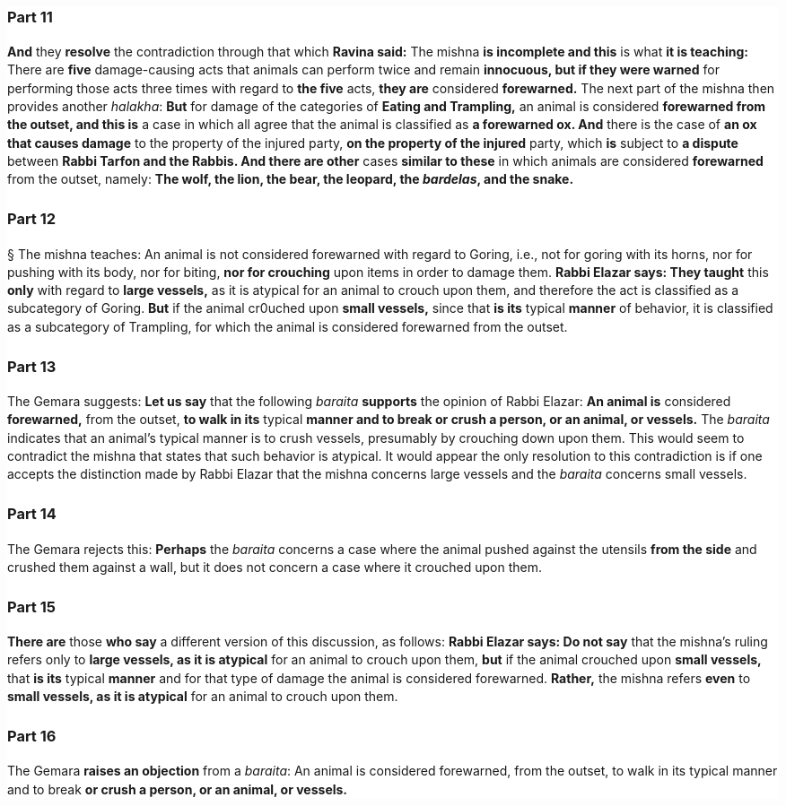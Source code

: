 ### Part 11
<b>And</b> they <b>resolve</b> the contradiction through that which <b>Ravina said:</b> The mishna <b>is incomplete and this</b> is what <b>it is teaching:</b> There are <b>five</b> damage-causing acts that animals can perform twice and remain <b>innocuous, but if they were warned</b> for performing those acts three times with regard to <b>the five</b> acts, <b>they are</b> considered <b>forewarned.</b> The next part of the mishna then provides another <i>halakha</i>: <b>But</b> for damage of the categories of <b>Eating and Trampling,</b> an animal is considered <b>forewarned from the outset, and this is</b> a case in which all agree that the animal is classified as <b>a forewarned ox. And</b> there is the case of <b>an ox that causes damage</b> to the property of the injured party, <b>on the property of the injured</b> party, which <b>is</b> subject to <b>a dispute</b> between <b>Rabbi Tarfon and the Rabbis. And there are other</b> cases <b>similar to these</b> in which animals are considered <b>forewarned</b> from the outset, namely: <b>The wolf, the lion, the bear, the leopard, the <i>bardelas</i>, and the snake.</b>

### Part 12
§ The mishna teaches: An animal is not considered forewarned with regard to Goring, i.e., not for goring with its horns, nor for pushing with its body, nor for biting, <b>nor for crouching</b> upon items in order to damage them. <b>Rabbi Elazar says: They taught</b> this <b>only</b> with regard to <b>large vessels,</b> as it is atypical for an animal to crouch upon them, and therefore the act is classified as a subcategory of Goring. <b>But</b> if the animal cr0uched upon <b>small vessels,</b> since that <b>is its</b> typical <b>manner</b> of behavior, it is classified as a subcategory of Trampling, for which the animal is considered forewarned from the outset.

### Part 13
The Gemara suggests: <b>Let us say</b> that the following <i>baraita</i> <b>supports</b> the opinion of Rabbi Elazar: <b>An animal is</b> considered <b>forewarned,</b> from the outset, <b>to walk in its</b> typical <b>manner and to break or crush a person, or an animal, or vessels.</b> The <i>baraita</i> indicates that an animal’s typical manner is to crush vessels, presumably by crouching down upon them. This would seem to contradict the mishna that states that such behavior is atypical. It would appear the only resolution to this contradiction is if one accepts the distinction made by Rabbi Elazar that the mishna concerns large vessels and the <i>baraita</i> concerns small vessels.

### Part 14
The Gemara rejects this: <b>Perhaps</b> the <i>baraita</i> concerns a case where the animal pushed against the utensils <b>from the side</b> and crushed them against a wall, but it does not concern a case where it crouched upon them.

### Part 15
<b>There are</b> those <b>who say</b> a different version of this discussion, as follows: <b>Rabbi Elazar says: Do not say</b> that the mishna’s ruling refers only to <b>large vessels, as it is atypical</b> for an animal to crouch upon them, <b>but</b> if the animal crouched upon <b>small vessels,</b> that <b>is its</b> typical <b>manner</b> and for that type of damage the animal is considered forewarned. <b>Rather,</b> the mishna refers <b>even</b> to <b>small vessels, as it is atypical</b> for an animal to crouch upon them.

### Part 16
The Gemara <b>raises an objection</b> from a <i>baraita</i>: An animal is considered forewarned, from the outset, to walk in its typical manner and to break <b>or crush a person, or an animal, or vessels.</b>
